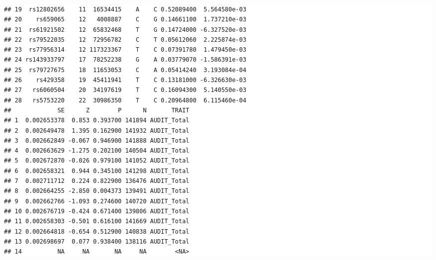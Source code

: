     ## 19  rs12802656    11  16534415    A    C 0.52089400  5.564580e-03
    ## 20    rs659065    12   4008887    C    G 0.14661100  1.737210e-03
    ## 21  rs61921502    12  65832468    T    G 0.14724000 -6.327520e-03
    ## 22  rs79522035    12  72956782    C    T 0.05612060  2.225874e-03
    ## 23  rs77956314    12 117323367    T    C 0.07391780  1.479450e-03
    ## 24 rs143933797    17  78252238    G    A 0.03779070 -1.586391e-03
    ## 25  rs79727675    18  11653053    C    A 0.05414240  3.193084e-04
    ## 26    rs429358    19  45411941    T    C 0.13181000 -6.326630e-03
    ## 27   rs6060504    20  34197619    T    C 0.16094300  5.140550e-03
    ## 28   rs5753220    22  30986350    T    C 0.20964800  6.115460e-04
    ##             SE      Z        P      N       TRAIT
    ## 1  0.002653378  0.853 0.393700 141894 AUDIT_Total
    ## 2  0.002649478  1.395 0.162900 141932 AUDIT_Total
    ## 3  0.002662849 -0.067 0.946900 141888 AUDIT_Total
    ## 4  0.002663629 -1.275 0.202100 140504 AUDIT_Total
    ## 5  0.002672870 -0.026 0.979100 141052 AUDIT_Total
    ## 6  0.002658321  0.944 0.345100 141298 AUDIT_Total
    ## 7  0.002711712  0.224 0.822900 136476 AUDIT_Total
    ## 8  0.002664255 -2.850 0.004373 139491 AUDIT_Total
    ## 9  0.002662766 -1.093 0.274600 140720 AUDIT_Total
    ## 10 0.002676719 -0.424 0.671400 139806 AUDIT_Total
    ## 11 0.002658303 -0.501 0.616100 141669 AUDIT_Total
    ## 12 0.002664818 -0.654 0.512900 140838 AUDIT_Total
    ## 13 0.002698697  0.077 0.938400 138116 AUDIT_Total
    ## 14          NA     NA       NA     NA        <NA>